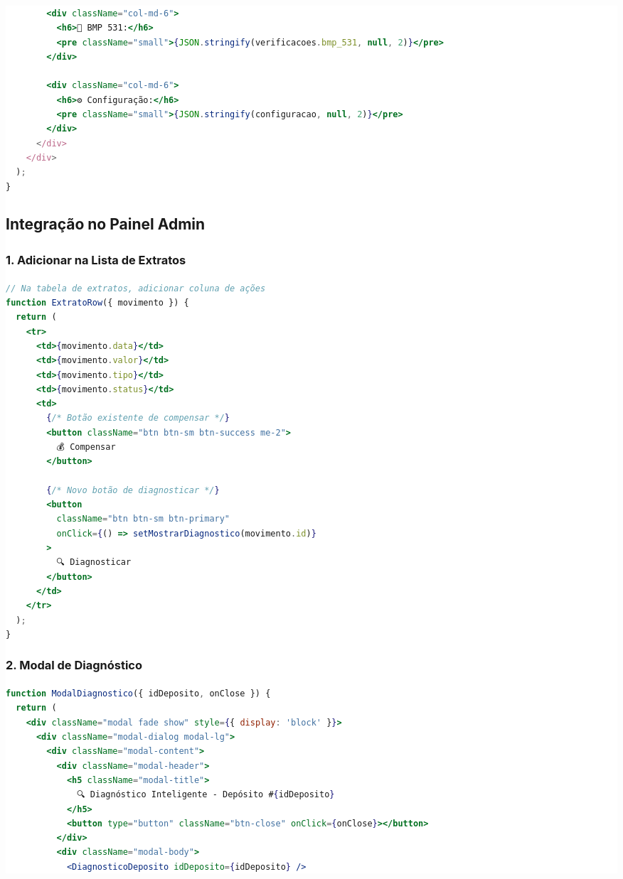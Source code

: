 ```jsx
        <div className="col-md-6">
          <h6>🏦 BMP 531:</h6>
          <pre className="small">{JSON.stringify(verificacoes.bmp_531, null, 2)}</pre>
        </div>
        
        <div className="col-md-6">
          <h6>⚙️ Configuração:</h6>
          <pre className="small">{JSON.stringify(configuracao, null, 2)}</pre>
        </div>
      </div>
    </div>
  );
}
```

## Integração no Painel Admin

### 1. Adicionar na Lista de Extratos

```jsx
// Na tabela de extratos, adicionar coluna de ações
function ExtratoRow({ movimento }) {
  return (
    <tr>
      <td>{movimento.data}</td>
      <td>{movimento.valor}</td>
      <td>{movimento.tipo}</td>
      <td>{movimento.status}</td>
      <td>
        {/* Botão existente de compensar */}
        <button className="btn btn-sm btn-success me-2">
          💰 Compensar
        </button>
        
        {/* Novo botão de diagnosticar */}
        <button 
          className="btn btn-sm btn-primary"
          onClick={() => setMostrarDiagnostico(movimento.id)}
        >
          🔍 Diagnosticar
        </button>
      </td>
    </tr>
  );
}
```

### 2. Modal de Diagnóstico

```jsx
function ModalDiagnostico({ idDeposito, onClose }) {
  return (
    <div className="modal fade show" style={{ display: 'block' }}>
      <div className="modal-dialog modal-lg">
        <div className="modal-content">
          <div className="modal-header">
            <h5 className="modal-title">
              🔍 Diagnóstico Inteligente - Depósito #{idDeposito}
            </h5>
            <button type="button" className="btn-close" onClick={onClose}></button>
          </div>
          <div className="modal-body">
            <DiagnosticoDeposito idDeposito={idDeposito} />
```